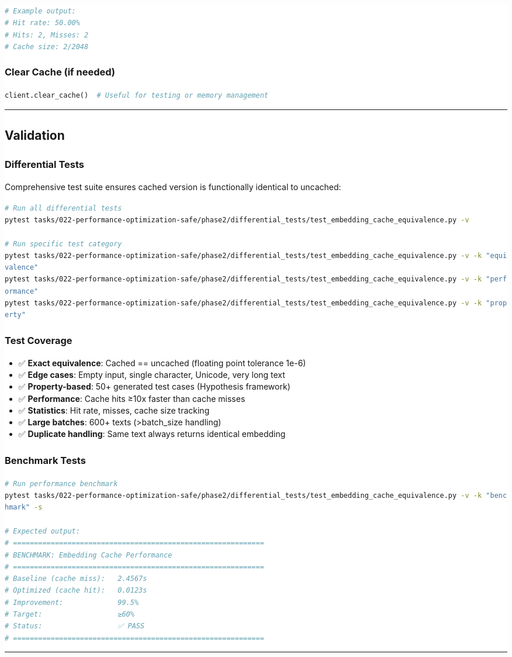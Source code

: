 ```python
# Example output:
# Hit rate: 50.00%
# Hits: 2, Misses: 2
# Cache size: 2/2048
```

### Clear Cache (if needed)
```python
client.clear_cache()  # Useful for testing or memory management
```

---

## Validation

### Differential Tests
Comprehensive test suite ensures cached version is functionally identical to uncached:

```bash
# Run all differential tests
pytest tasks/022-performance-optimization-safe/phase2/differential_tests/test_embedding_cache_equivalence.py -v

# Run specific test category
pytest tasks/022-performance-optimization-safe/phase2/differential_tests/test_embedding_cache_equivalence.py -v -k "equivalence"
pytest tasks/022-performance-optimization-safe/phase2/differential_tests/test_embedding_cache_equivalence.py -v -k "performance"
pytest tasks/022-performance-optimization-safe/phase2/differential_tests/test_embedding_cache_equivalence.py -v -k "property"
```

### Test Coverage
- ✅ **Exact equivalence**: Cached == uncached (floating point tolerance 1e-6)
- ✅ **Edge cases**: Empty input, single character, Unicode, very long text
- ✅ **Property-based**: 50+ generated test cases (Hypothesis framework)
- ✅ **Performance**: Cache hits ≥10x faster than cache misses
- ✅ **Statistics**: Hit rate, misses, cache size tracking
- ✅ **Large batches**: 600+ texts (>batch_size handling)
- ✅ **Duplicate handling**: Same text always returns identical embedding

### Benchmark Tests
```bash
# Run performance benchmark
pytest tasks/022-performance-optimization-safe/phase2/differential_tests/test_embedding_cache_equivalence.py -v -k "benchmark" -s

# Expected output:
# ============================================================
# BENCHMARK: Embedding Cache Performance
# ============================================================
# Baseline (cache miss):   2.4567s
# Optimized (cache hit):   0.0123s
# Improvement:             99.5%
# Target:                  ≥60%
# Status:                  ✅ PASS
# ============================================================
```

---